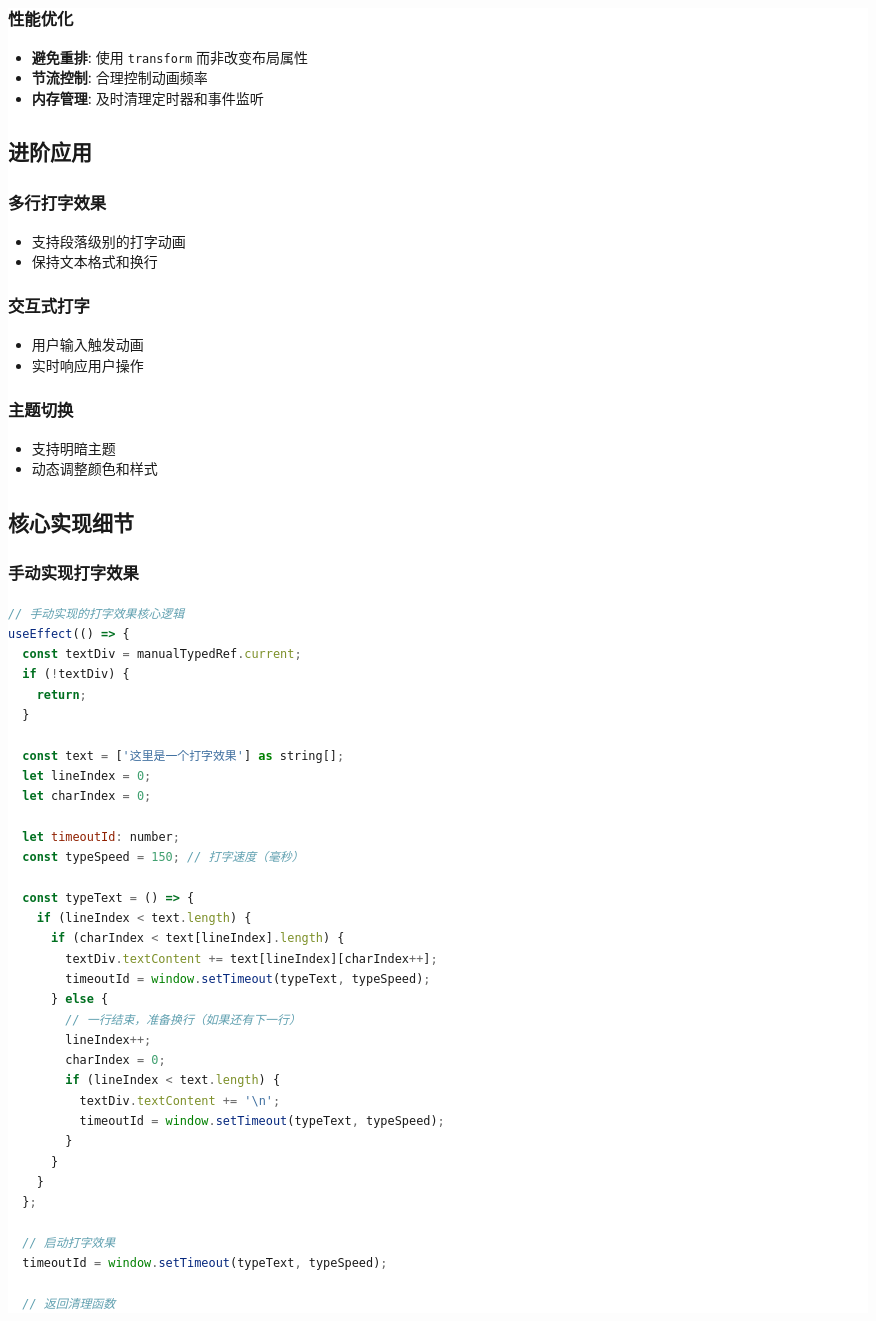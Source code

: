 ### 性能优化

- **避免重排**: 使用 `transform` 而非改变布局属性
- **节流控制**: 合理控制动画频率
- **内存管理**: 及时清理定时器和事件监听

## 进阶应用

### 多行打字效果

- 支持段落级别的打字动画
- 保持文本格式和换行

### 交互式打字

- 用户输入触发动画
- 实时响应用户操作

### 主题切换

- 支持明暗主题
- 动态调整颜色和样式

## 核心实现细节

### 手动实现打字效果

```javascript
// 手动实现的打字效果核心逻辑
useEffect(() => {
  const textDiv = manualTypedRef.current;
  if (!textDiv) {
    return;
  }

  const text = ['这里是一个打字效果'] as string[];
  let lineIndex = 0;
  let charIndex = 0;

  let timeoutId: number;
  const typeSpeed = 150; // 打字速度（毫秒）

  const typeText = () => {
    if (lineIndex < text.length) {
      if (charIndex < text[lineIndex].length) {
        textDiv.textContent += text[lineIndex][charIndex++];
        timeoutId = window.setTimeout(typeText, typeSpeed);
      } else {
        // 一行结束，准备换行（如果还有下一行）
        lineIndex++;
        charIndex = 0;
        if (lineIndex < text.length) {
          textDiv.textContent += '\n';
          timeoutId = window.setTimeout(typeText, typeSpeed);
        }
      }
    }
  };

  // 启动打字效果
  timeoutId = window.setTimeout(typeText, typeSpeed);

  // 返回清理函数
```